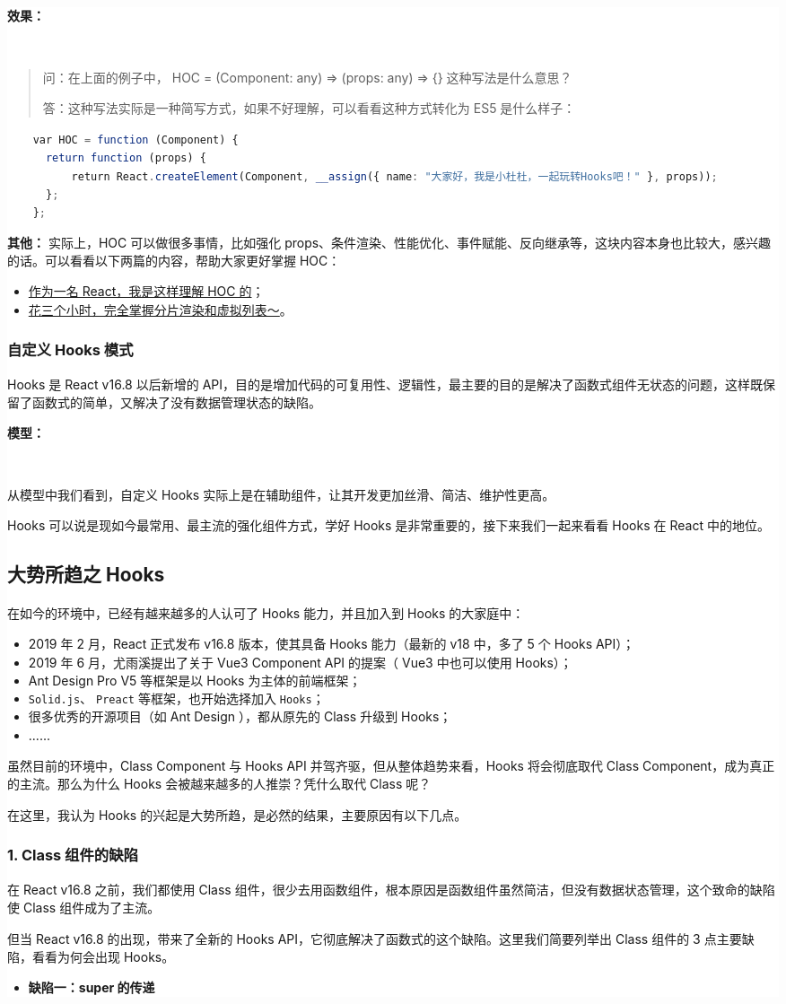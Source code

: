**效果：**

<p align="center"><img src="https://p3-juejin.byteimg.com/tos-cn-i-k3u1fbpfcp/7af8349e27a0419f9d0733b55f67970b~tplv-k3u1fbpfcp-zoom-1.image" alt=""></p>

> 问：在上面的例子中， HOC = (Component: any) => (props: any) => {} 这种写法是什么意思？
>
> 答：这种写法实际是一种简写方式，如果不好理解，可以看看这种方式转化为 ES5 是什么样子：

```ts
    var HOC = function (Component) { 
      return function (props) {
          return React.createElement(Component, __assign({ name: "大家好，我是小杜杜，一起玩转Hooks吧！" }, props));
      }; 
    };
```

**其他：** 实际上，HOC 可以做很多事情，比如强化 props、条件渲染、性能优化、事件赋能、反向继承等，这块内容本身也比较大，感兴趣的话。可以看看以下两篇的内容，帮助大家更好掌握 HOC：

*   [作为一名 React，我是这样理解 HOC 的](https://juejin.cn/post/7103345085089054727)；
*   [花三个小时，完全掌握分片渲染和虚拟列表～](https://juejin.cn/post/7121551701731409934)。

### 自定义 Hooks 模式

Hooks 是 React v16.8 以后新增的 API，目的是增加代码的可复用性、逻辑性，最主要的目的是解决了函数式组件无状态的问题，这样既保留了函数式的简单，又解决了没有数据管理状态的缺陷。

**模型：**

<p align="center"><img src="https://p6-juejin.byteimg.com/tos-cn-i-k3u1fbpfcp/004814bc7e4740a2b5263e55a77934e0~tplv-k3u1fbpfcp-watermark.image?" alt=""></p>

从模型中我们看到，自定义 Hooks 实际上是在辅助组件，让其开发更加丝滑、简洁、维护性更高。

Hooks 可以说是现如今最常用、最主流的强化组件方式，学好 Hooks 是非常重要的，接下来我们一起来看看 Hooks 在 React 中的地位。

## 大势所趋之 Hooks

在如今的环境中，已经有越来越多的人认可了 Hooks 能力，并且加入到 Hooks 的大家庭中：

*   2019 年 2 月，React 正式发布 v16.8 版本，使其具备 Hooks 能力（最新的 v18 中，多了 5 个 Hooks API）；
*   2019 年 6 月，尤雨溪提出了关于 Vue3 Component API 的提案（ Vue3 中也可以使用 Hooks）；
*   Ant Design Pro V5 等框架是以 Hooks 为主体的前端框架；
*   `Solid.js`、 `Preact` 等框架，也开始选择加入 `Hooks`；
*   很多优秀的开源项目（如 Ant Design ），都从原先的 Class 升级到 Hooks；
*   ......

虽然目前的环境中，Class Component 与 Hooks API 并驾齐驱，但从整体趋势来看，Hooks 将会彻底取代 Class Component，成为真正的主流。那么为什么 Hooks 会被越来越多的人推崇？凭什么取代 Class 呢？

在这里，我认为 Hooks 的兴起是大势所趋，是必然的结果，主要原因有以下几点。

### 1. Class 组件的缺陷

在 React v16.8 之前，我们都使用 Class 组件，很少去用函数组件，根本原因是函数组件虽然简洁，但没有数据状态管理，这个致命的缺陷使 Class 组件成为了主流。

但当 React v16.8 的出现，带来了全新的 Hooks API，它彻底解决了函数式的这个缺陷。这里我们简要列举出 Class 组件的 3 点主要缺陷，看看为何会出现 Hooks。

*   **缺陷一：super 的传递**
